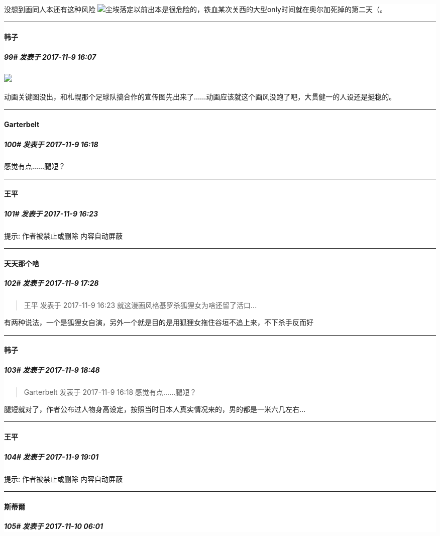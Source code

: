 没想到画同人本还有这种风险</blockquote>
<img src="https://static.saraba1st.com/image/smiley/face2017/064.png" referrerpolicy="no-referrer">尘埃落定以前出本是很危险的，铁血某次关西的大型only时间就在奥尔加死掉的第二天（。

*****

####  韩子  
##### 99#       发表于 2017-11-9 16:07

<img src="https://wx1.sinaimg.cn/large/afa4f876gy1flbwbd7aaij20bj0hsk1n.jpg" referrerpolicy="no-referrer">

动画关键图没出，和札幌那个足球队搞合作的宣传图先出来了……动画应该就这个画风没跑了吧，大贯健一的人设还是挺稳的。

*****

####  Garterbelt  
##### 100#       发表于 2017-11-9 16:18

感觉有点……腿短？

*****

####  王平  
##### 101#       发表于 2017-11-9 16:23

提示: 作者被禁止或删除 内容自动屏蔽

*****

####  天天那个啥  
##### 102#       发表于 2017-11-9 17:28

<blockquote>王平 发表于 2017-11-9 16:23
就这漫画风格基罗杀狐狸女为啥还留了活口...</blockquote>
有两种说法，一个是狐狸女自演，另外一个就是目的是用狐狸女拖住谷垣不追上来，不下杀手反而好

*****

####  韩子  
##### 103#       发表于 2017-11-9 18:48

<blockquote>Garterbelt 发表于 2017-11-9 16:18
感觉有点……腿短？</blockquote>
腿短就对了，作者公布过人物身高设定，按照当时日本人真实情况来的，男的都是一米六几左右…

*****

####  王平  
##### 104#       发表于 2017-11-9 19:01

提示: 作者被禁止或删除 内容自动屏蔽

*****

####  斯蒂爾  
##### 105#       发表于 2017-11-10 06:01
